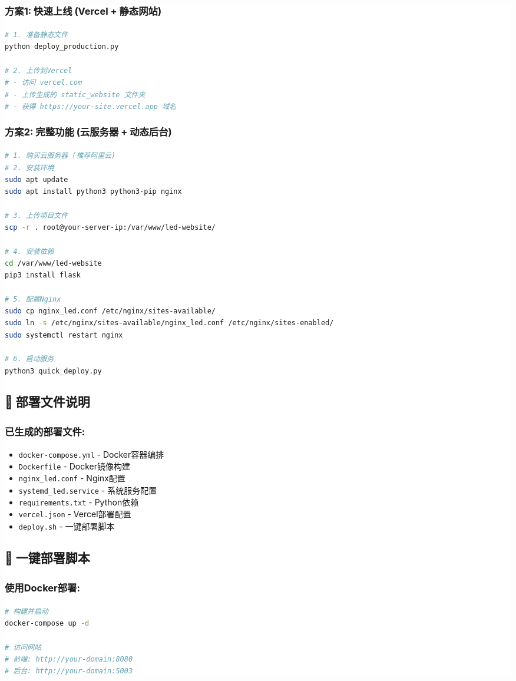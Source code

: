 ### 方案1: 快速上线 (Vercel + 静态网站)
```bash
# 1. 准备静态文件
python deploy_production.py

# 2. 上传到Vercel
# - 访问 vercel.com
# - 上传生成的 static_website 文件夹
# - 获得 https://your-site.vercel.app 域名
```

### 方案2: 完整功能 (云服务器 + 动态后台)
```bash
# 1. 购买云服务器 (推荐阿里云)
# 2. 安装环境
sudo apt update
sudo apt install python3 python3-pip nginx

# 3. 上传项目文件
scp -r . root@your-server-ip:/var/www/led-website/

# 4. 安装依赖
cd /var/www/led-website
pip3 install flask

# 5. 配置Nginx
sudo cp nginx_led.conf /etc/nginx/sites-available/
sudo ln -s /etc/nginx/sites-available/nginx_led.conf /etc/nginx/sites-enabled/
sudo systemctl restart nginx

# 6. 启动服务
python3 quick_deploy.py
```

## 📁 部署文件说明

### 已生成的部署文件:
- `docker-compose.yml` - Docker容器编排
- `Dockerfile` - Docker镜像构建
- `nginx_led.conf` - Nginx配置
- `systemd_led.service` - 系统服务配置
- `requirements.txt` - Python依赖
- `vercel.json` - Vercel部署配置
- `deploy.sh` - 一键部署脚本

## 🔧 一键部署脚本

### 使用Docker部署:
```bash
# 构建并启动
docker-compose up -d

# 访问网站
# 前端: http://your-domain:8080
# 后台: http://your-domain:5003
```
